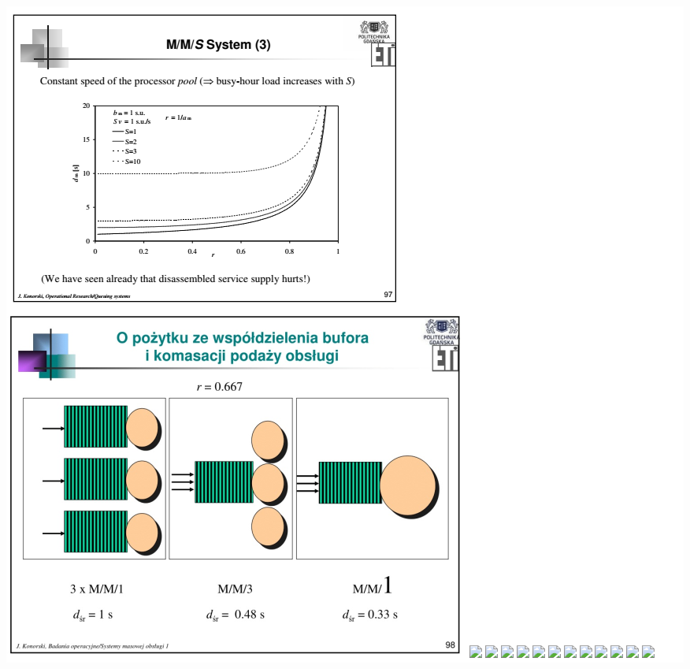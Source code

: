 ![](2018-06-17-cheat-notes-144.png)
![``](2018-06-17-cheat-notes-227.png)
![](2018-06-17-cheat-notes-145.png)
![](2018-06-17-cheat-notes-229.png)
![](2018-06-17-cheat-notes-146.png)
![](2018-06-17-cheat-notes-230.png)
![](2018-06-17-cheat-notes-147.png)
![](2018-06-17-cheat-notes-228.png)
![](2018-06-17-cheat-notes-148.png)
![](2018-06-17-cheat-notes-231.png)
![](2018-06-17-cheat-notes-232.png)
![](2018-06-17-cheat-notes-149.png)
![](2018-06-17-cheat-notes-150.png)
![](2018-06-17-cheat-notes-233.png)